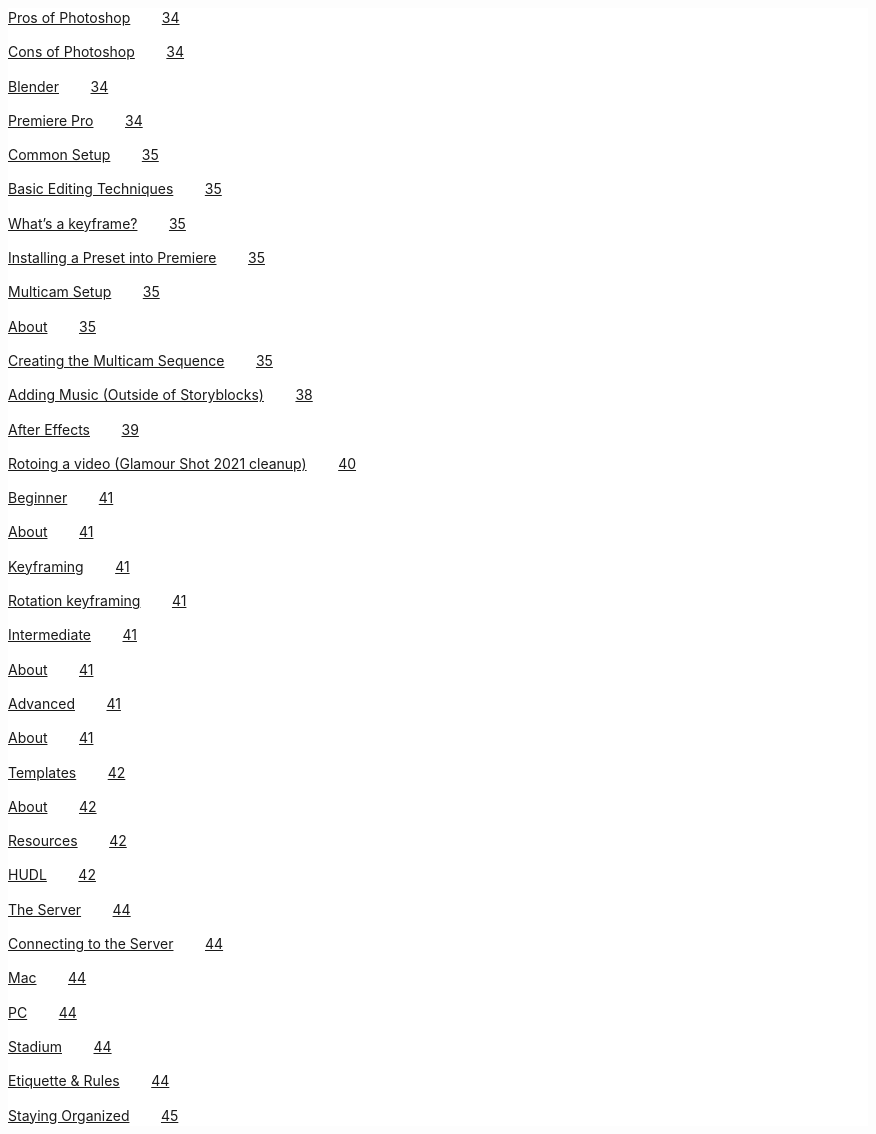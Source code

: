 [Pros of Photoshop](#h.tbpwpyo39v62)        [34](#h.tbpwpyo39v62)

[Cons of Photoshop](#h.gldd41fa689s)        [34](#h.gldd41fa689s)

[Blender](#h.ic7f6983sbyu)        [34](#h.ic7f6983sbyu)

[Premiere Pro](#h.1mhv4uau4noj)        [34](#h.1mhv4uau4noj)

[Common Setup](#h.55kg5oeizqg)        [35](#h.55kg5oeizqg)

[Basic Editing Techniques](#h.xbs766oo4t3d)        [35](#h.xbs766oo4t3d)

[What’s a keyframe?](#h.802rm3xw55b0)        [35](#h.802rm3xw55b0)

[Installing a Preset into Premiere](#h.ll7zdq28cmsz)        [35](#h.ll7zdq28cmsz)

[Multicam Setup](#h.446eppr05334)        [35](#h.446eppr05334)

[About](#h.w3rd0pkf9mez)        [35](#h.w3rd0pkf9mez)

[Creating the Multicam Sequence](#h.m9ed8z9vfol4)        [35](#h.m9ed8z9vfol4)

[Adding Music (Outside of Storyblocks)](#h.3kwbq2ls5h1x)        [38](#h.3kwbq2ls5h1x)

[After Effects](#h.deagn8ol99gl)        [39](#h.deagn8ol99gl)

[Rotoing a video (Glamour Shot 2021 cleanup)](#h.qdtuba3nw8a1)        [40](#h.qdtuba3nw8a1)

[Beginner](#h.gucxuikcryfq)        [41](#h.gucxuikcryfq)

[About](#h.4qn5xe8xbs6v)        [41](#h.4qn5xe8xbs6v)

[Keyframing](#h.j014ps68vuyo)        [41](#h.j014ps68vuyo)

[Rotation keyframing](#h.r4l9j788la0u)        [41](#h.r4l9j788la0u)

[Intermediate](#h.vspvnhryuau0)        [41](#h.vspvnhryuau0)

[About](#h.ja1k8joa07qm)        [41](#h.ja1k8joa07qm)

[Advanced](#h.s68e1iivm3y1)        [41](#h.s68e1iivm3y1)

[About](#h.3pqr3tivzbvf)        [41](#h.3pqr3tivzbvf)

[Templates](#h.o131gzcry46w)        [42](#h.o131gzcry46w)

[About](#h.u1vv6cc2lvwr)        [42](#h.u1vv6cc2lvwr)

[Resources](#h.tt14hpfdpfkb)        [42](#h.tt14hpfdpfkb)

[HUDL](#h.myt678gj8d8j)        [42](#h.myt678gj8d8j)

[The Server](#h.f4nxr635jhly)        [44](#h.f4nxr635jhly)

[Connecting to the Server](#h.e0ef3mbnxlxz)        [44](#h.e0ef3mbnxlxz)

[Mac](#h.2pvdanq8zs63)        [44](#h.2pvdanq8zs63)

[PC](#h.93id3vz9yj57)        [44](#h.93id3vz9yj57)

[Stadium](#h.rzowkisrrkyb)        [44](#h.rzowkisrrkyb)

[Etiquette & Rules](#h.p0p5okyuovc)        [44](#h.p0p5okyuovc)

[Staying Organized](#h.2cbwwj7y562p)        [45](#h.2cbwwj7y562p)

